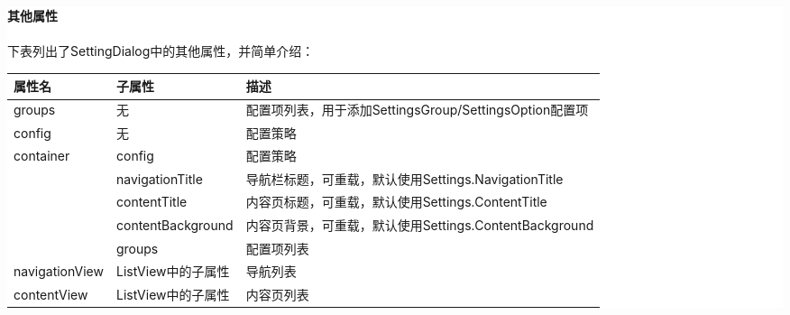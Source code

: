 
#### 其他属性

下表列出了SettingDialog中的其他属性，并简单介绍：

| 属性名         | 子属性             | 描述                                                   |
| :------------- | :----------------- | :----------------------------------------------------- |
| groups         | 无                 | 配置项列表，用于添加SettingsGroup/SettingsOption配置项 |
| config         | 无                 | 配置策略                                               |
| container      | config             | 配置策略                                               |
|                | navigationTitle    | 导航栏标题，可重载，默认使用Settings.NavigationTitle   |
|                | contentTitle       | 内容页标题，可重载，默认使用Settings.ContentTitle      |
|                | contentBackground  | 内容页背景，可重载，默认使用Settings.ContentBackground |
|                | groups             | 配置项列表                                             |
| navigationView | ListView中的子属性 | 导航列表                                               |
| contentView    | ListView中的子属性 | 内容页列表                                             |

